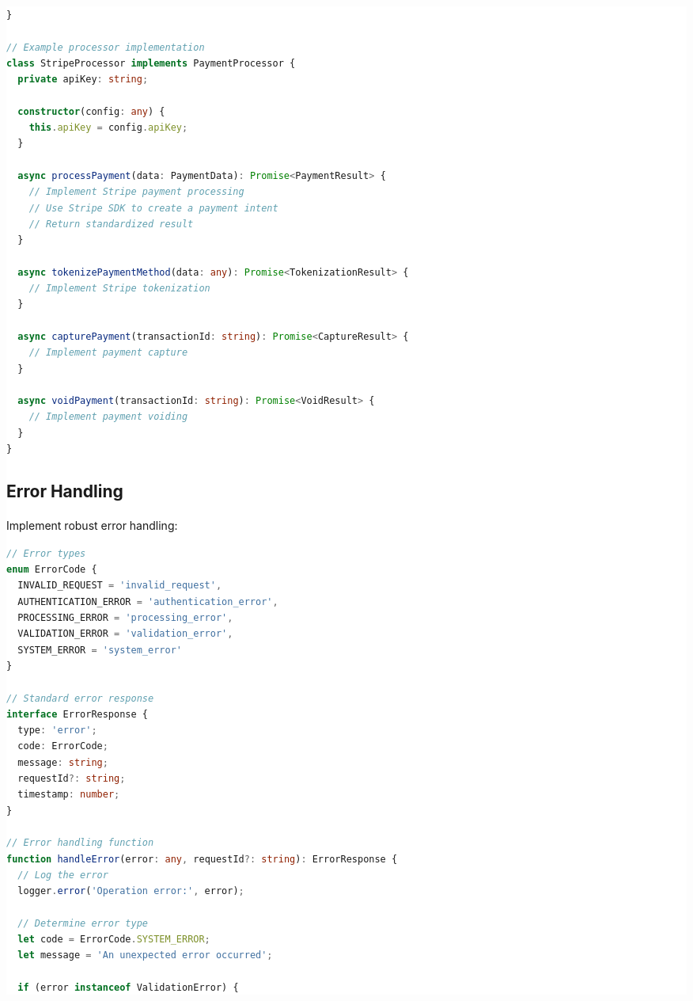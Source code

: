 ```typescript
}

// Example processor implementation
class StripeProcessor implements PaymentProcessor {
  private apiKey: string;
  
  constructor(config: any) {
    this.apiKey = config.apiKey;
  }
  
  async processPayment(data: PaymentData): Promise<PaymentResult> {
    // Implement Stripe payment processing
    // Use Stripe SDK to create a payment intent
    // Return standardized result
  }
  
  async tokenizePaymentMethod(data: any): Promise<TokenizationResult> {
    // Implement Stripe tokenization
  }
  
  async capturePayment(transactionId: string): Promise<CaptureResult> {
    // Implement payment capture
  }
  
  async voidPayment(transactionId: string): Promise<VoidResult> {
    // Implement payment voiding
  }
}
```

## Error Handling

Implement robust error handling:

```typescript
// Error types
enum ErrorCode {
  INVALID_REQUEST = 'invalid_request',
  AUTHENTICATION_ERROR = 'authentication_error',
  PROCESSING_ERROR = 'processing_error',
  VALIDATION_ERROR = 'validation_error',
  SYSTEM_ERROR = 'system_error'
}

// Standard error response
interface ErrorResponse {
  type: 'error';
  code: ErrorCode;
  message: string;
  requestId?: string;
  timestamp: number;
}

// Error handling function
function handleError(error: any, requestId?: string): ErrorResponse {
  // Log the error
  logger.error('Operation error:', error);
  
  // Determine error type
  let code = ErrorCode.SYSTEM_ERROR;
  let message = 'An unexpected error occurred';
  
  if (error instanceof ValidationError) {
```